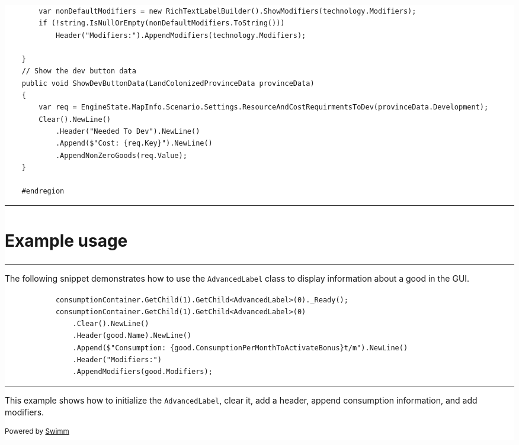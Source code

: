 ```
		var nonDefaultModifiers = new RichTextLabelBuilder().ShowModifiers(technology.Modifiers);
		if (!string.IsNullOrEmpty(nonDefaultModifiers.ToString()))
			Header("Modifiers:").AppendModifiers(technology.Modifiers);
		
	}
	// Show the dev button data
	public void ShowDevButtonData(LandColonizedProvinceData provinceData)
	{
		var req = EngineState.MapInfo.Scenario.Settings.ResourceAndCostRequirmentsToDev(provinceData.Development);
		Clear().NewLine()
			.Header("Needed To Dev").NewLine()
			.Append($"Cost: {req.Key}").NewLine()
			.AppendNonZeroGoods(req.Value);
	}
	
	#endregion
```

---

</SwmSnippet>

# Example usage

<SwmSnippet path="/Scripts/UI/GUIHandlers/GUICountryWindow.cs" line="118">

---

The following snippet demonstrates how to use the <SwmToken path="/Scripts/UI/GUIHandlers/GUICountryWindow.cs" pos="118:10:10" line-data="			consumptionContainer.GetChild(1).GetChild&lt;AdvancedLabel&gt;(0)._Ready();">`AdvancedLabel`</SwmToken> class to display information about a good in the GUI.

```
			consumptionContainer.GetChild(1).GetChild<AdvancedLabel>(0)._Ready();
			consumptionContainer.GetChild(1).GetChild<AdvancedLabel>(0)
				.Clear().NewLine()
				.Header(good.Name).NewLine()
				.Append($"Consumption: {good.ConsumptionPerMonthToActivateBonus}t/m").NewLine()
				.Header("Modifiers:")
				.AppendModifiers(good.Modifiers);
```

---

</SwmSnippet>

This example shows how to initialize the <SwmToken path="/Scripts/Utils/AdvancedLabel.cs" pos="16:6:6" line-data="public partial class AdvancedLabel : VBoxContainer">`AdvancedLabel`</SwmToken>, clear it, add a header, append consumption information, and add modifiers.

<SwmMeta version="3.0.0" repo-id="Z2l0aHViJTNBJTNBRXVyb3BlRG9taW5hdGlvbkRlbW8lM0ElM0FQYXp6YW5u" repo-name="EuropeDominationDemo"><sup>Powered by [Swimm](https://app.swimm.io/)</sup></SwmMeta>
